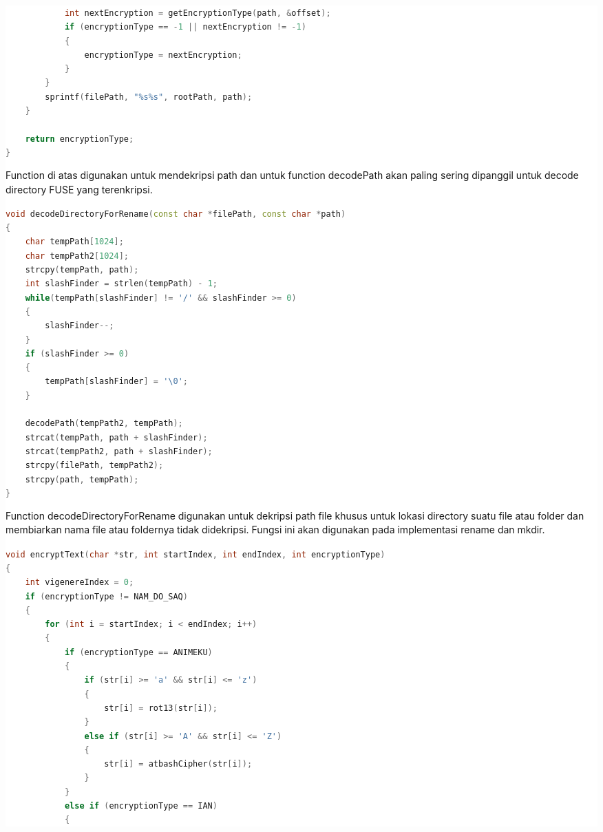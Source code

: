 ```C++
			int nextEncryption = getEncryptionType(path, &offset);
			if (encryptionType == -1 || nextEncryption != -1)
			{
				encryptionType = nextEncryption;
			}
		}
		sprintf(filePath, "%s%s", rootPath, path);
	}
	
	return encryptionType;
}
```

Function di atas digunakan untuk mendekripsi path dan untuk function decodePath akan paling sering dipanggil untuk decode directory FUSE yang terenkripsi.

```C++
void decodeDirectoryForRename(const char *filePath, const char *path)
{
	char tempPath[1024];
	char tempPath2[1024];
	strcpy(tempPath, path);
	int slashFinder = strlen(tempPath) - 1;
	while(tempPath[slashFinder] != '/' && slashFinder >= 0)
	{
		slashFinder--;
	}
	if (slashFinder >= 0)
	{
		tempPath[slashFinder] = '\0';
	}
	
	decodePath(tempPath2, tempPath);
	strcat(tempPath, path + slashFinder);
	strcat(tempPath2, path + slashFinder);
	strcpy(filePath, tempPath2);
	strcpy(path, tempPath);
}
```

Function decodeDirectoryForRename digunakan untuk dekripsi path file khusus untuk lokasi directory suatu file atau folder dan membiarkan nama file atau foldernya tidak didekripsi. Fungsi ini akan digunakan pada implementasi rename dan mkdir.

```C++
void encryptText(char *str, int startIndex, int endIndex, int encryptionType)
{
	int vigenereIndex = 0;
	if (encryptionType != NAM_DO_SAQ)
	{
		for (int i = startIndex; i < endIndex; i++)
		{
			if (encryptionType == ANIMEKU)
			{
				if (str[i] >= 'a' && str[i] <= 'z')
				{
					str[i] = rot13(str[i]);
				}
				else if (str[i] >= 'A' && str[i] <= 'Z')
				{
					str[i] = atbashCipher(str[i]);
				}
			}
			else if (encryptionType == IAN)
			{
```